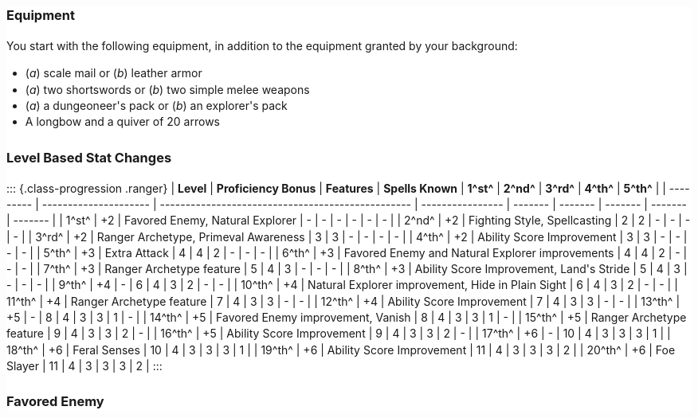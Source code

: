 ### Equipment

You start with the following equipment, in addition to the equipment granted by your background:

- (_a_) scale mail or (_b_) leather armor
- (_a_) two shortswords or (_b_) two simple melee weapons
- (_a_) a dungeoneer's pack or (_b_) an explorer's pack
- A longbow and a quiver of 20 arrows

### Level Based Stat Changes

::: {.class-progression .ranger}
| **Level** | **Proficiency Bonus** | **Features**                                      | **Spells Known** | **1^st^** | **2^nd^** | **3^rd^** | **4^th^** | **5^th^** |
| --------- | --------------------- | ------------------------------------------------- | ---------------- | ------- | ------- | ------- | ------- | ------- |
| 1^st^       | +2                    | Favored Enemy, Natural Explorer                   | -                | -       | -       | -       | -       | -       |
| 2^nd^       | +2                    | Fighting Style, Spellcasting                      | 2                | 2       | -       | -       | -       | -       |
| 3^rd^       | +2                    | Ranger Archetype, Primeval Awareness              | 3                | 3       | -       | -       | -       | -       |
| 4^th^       | +2                    | Ability Score Improvement                         | 3                | 3       | -       | -       | -       | -       |
| 5^th^       | +3                    | Extra Attack                                      | 4                | 4       | 2       | -       | -       | -       |
| 6^th^       | +3                    | Favored Enemy and Natural Explorer improvements   | 4                | 4       | 2       | -       | -       | -       |
| 7^th^       | +3                    | Ranger Archetype feature                          | 5                | 4       | 3       | -       | -       | -       |
| 8^th^       | +3                    | Ability Score Improvement, Land's Stride          | 5                | 4       | 3       | -       | -       | -       |
| 9^th^       | +4                    | -                                                 | 6                | 4       | 3       | 2       | -       | -       |
| 10^th^      | +4                    | Natural Explorer improvement, Hide in Plain Sight | 6                | 4       | 3       | 2       | -       | -       |
| 11^th^      | +4                    | Ranger Archetype feature                          | 7                | 4       | 3       | 3       | -       | -       |
| 12^th^      | +4                    | Ability Score Improvement                         | 7                | 4       | 3       | 3       | -       | -       |
| 13^th^      | +5                    | -                                                 | 8                | 4       | 3       | 3       | 1       | -       |
| 14^th^      | +5                    | Favored Enemy improvement, Vanish                 | 8                | 4       | 3       | 3       | 1       | -       |
| 15^th^      | +5                    | Ranger Archetype feature                          | 9                | 4       | 3       | 3       | 2       | -       |
| 16^th^      | +5                    | Ability Score Improvement                         | 9                | 4       | 3       | 3       | 2       | -       |
| 17^th^      | +6                    | -                                                 | 10               | 4       | 3       | 3       | 3       | 1       |
| 18^th^      | +6                    | Feral Senses                                      | 10               | 4       | 3       | 3       | 3       | 1       |
| 19^th^      | +6                    | Ability Score Improvement                         | 11               | 4       | 3       | 3       | 3       | 2       |
| 20^th^      | +6                    | Foe Slayer                                        | 11               | 4       | 3       | 3       | 3       | 2       |
:::

### Favored Enemy
